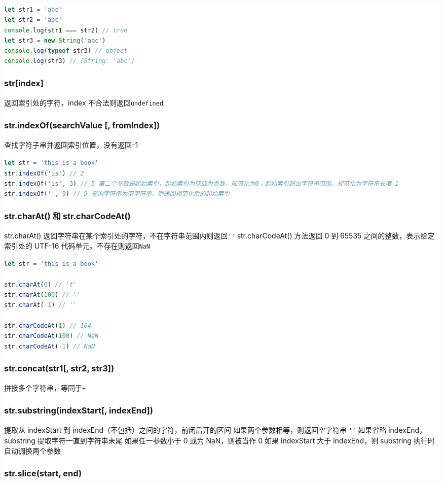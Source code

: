 ```js
let str1 = 'abc'
let str2 = 'abc'
console.log(str1 === str2) // true
let str3 = new String('abc')
console.log(typeof str3) // object
console.log(str3) // [String: 'abc']
```

### str[index]

返回索引处的字符，index 不合法则返回`undefined`

### str.indexOf(searchValue [, fromIndex])

查找字符子串并返回索引位置，没有返回-1

```js
let str = 'this is a book'
str.indexOf('is') // 2
str.indexOf('is', 3) // 5 第二个参数是起始索引，起始索引为空或为负数，规范化为0；起始索引超出字符串范围，规范化为字符串长度-1
str.indexOf('', 9) // 9 查询字符串为空字符串，则返回规范化后的起始索引
```

### str.charAt() 和 str.charCodeAt()

str.charAt() 返回字符串在某个索引处的字符，不在字符串范围内则返回`''`
str.charCodeAt() 方法返回 0 到 65535 之间的整数，表示给定索引处的 UTF-16 代码单元。不存在则返回`NaN`

```js
let str = 'this is a book'

str.charAt(0) // 't'
str.charAt(100) // ''
str.charAt(-1) // ''

str.charCodeAt(1) // 104
str.charCodeAt(100) // NaN
str.charCodeAt(-1) // NaN
```

### str.concat(str1[, str2, str3])

拼接多个字符串，等同于`+`

### str.substring(indexStart[, indexEnd])

提取从 indexStart 到 indexEnd（不包括）之间的字符，前闭后开的区间
如果两个参数相等，则返回空字符串 `''`
如果省略 indexEnd，substring 提取字符一直到字符串末尾
如果任一参数小于 0 或为 NaN，则被当作 0
如果 indexStart 大于 indexEnd，则 substring 执行时自动调换两个参数

### str.slice(start, end)


  [a]: 1,